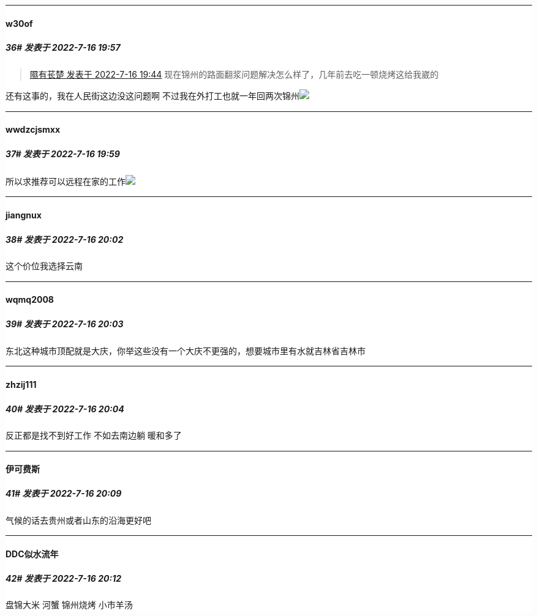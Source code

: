 *****

####  w30of  
##### 36#       发表于 2022-7-16 19:57

<blockquote><a href="httphttps://bbs.saraba1st.com/2b/forum.php?mod=redirect&amp;goto=findpost&amp;pid=56671910&amp;ptid=2081445" target="_blank">隰有苌楚 发表于 2022-7-16 19:44</a>
现在锦州的路面翻浆问题解决怎么样了，几年前去吃一顿烧烤这给我崴的</blockquote>
还有这事的，我在人民街这边没这问题啊
不过我在外打工也就一年回两次锦州<img src="https://static.saraba1st.com/image/smiley/face2017/066.png" referrerpolicy="no-referrer">

*****

####  wwdzcjsmxx  
##### 37#       发表于 2022-7-16 19:59

所以求推荐可以远程在家的工作<img src="https://static.saraba1st.com/image/smiley/face2017/037.png" referrerpolicy="no-referrer">

*****

####  jiangnux  
##### 38#       发表于 2022-7-16 20:02

这个价位我选择云南

*****

####  wqmq2008  
##### 39#       发表于 2022-7-16 20:03

东北这种城市顶配就是大庆，你举这些没有一个大庆不更强的，想要城市里有水就吉林省吉林市

*****

####  zhzij111  
##### 40#       发表于 2022-7-16 20:04

反正都是找不到好工作 不如去南边躺 暖和多了

*****

####  伊可费斯  
##### 41#       发表于 2022-7-16 20:09

气候的话去贵州或者山东的沿海更好吧

*****

####  DDC似水流年  
##### 42#       发表于 2022-7-16 20:12

盘锦大米 河蟹
锦州烧烤
小市羊汤
